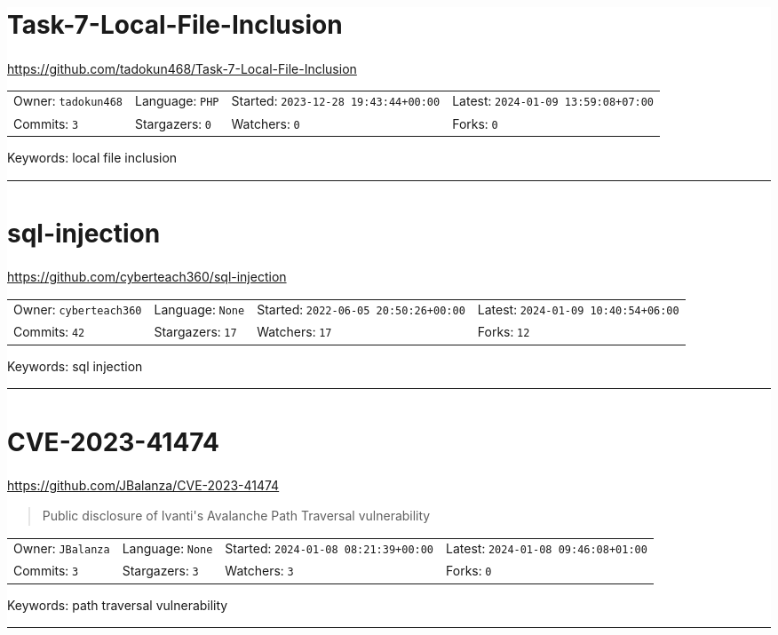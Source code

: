 
# Task-7-Local-File-Inclusion

https://github.com/tadokun468/Task-7-Local-File-Inclusion
<blockquote>
<no description>
</blockquote>

<table><tr>
<tr><td>Owner: <code>tadokun468</code></td>
    <td>Language: <code>PHP</code></td>
    <td>Started: <code>2023-12-28 19:43:44+00:00</code></td>
    <td>Latest: <code>2024-01-09 13:59:08+07:00</code></td></tr>
<tr><td>Commits: <code>3</code></td>
    <td>Stargazers: <code>0</code></td>
    <td>Watchers: <code>0</code></td>
    <td>Forks: <code>0</code></td></tr>
</table>
Keywords: local file inclusion

---

# sql-injection

https://github.com/cyberteach360/sql-injection
<blockquote>
<no description>
</blockquote>

<table><tr>
<tr><td>Owner: <code>cyberteach360</code></td>
    <td>Language: <code>None</code></td>
    <td>Started: <code>2022-06-05 20:50:26+00:00</code></td>
    <td>Latest: <code>2024-01-09 10:40:54+06:00</code></td></tr>
<tr><td>Commits: <code>42</code></td>
    <td>Stargazers: <code>17</code></td>
    <td>Watchers: <code>17</code></td>
    <td>Forks: <code>12</code></td></tr>
</table>
Keywords: sql injection

---

# CVE-2023-41474

https://github.com/JBalanza/CVE-2023-41474
<blockquote>
Public disclosure of Ivanti's Avalanche Path Traversal vulnerability
</blockquote>

<table><tr>
<tr><td>Owner: <code>JBalanza</code></td>
    <td>Language: <code>None</code></td>
    <td>Started: <code>2024-01-08 08:21:39+00:00</code></td>
    <td>Latest: <code>2024-01-08 09:46:08+01:00</code></td></tr>
<tr><td>Commits: <code>3</code></td>
    <td>Stargazers: <code>3</code></td>
    <td>Watchers: <code>3</code></td>
    <td>Forks: <code>0</code></td></tr>
</table>
Keywords: path traversal vulnerability

---